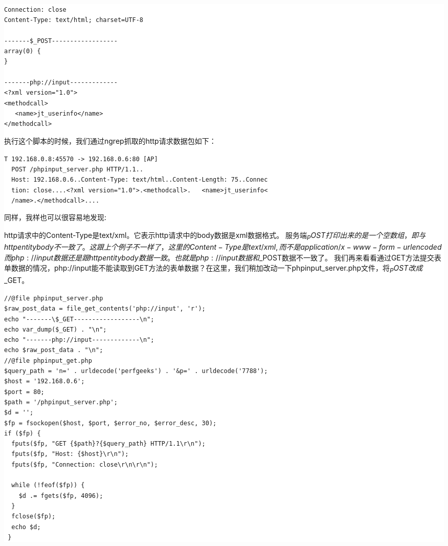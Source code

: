 ```
Connection: close
Content-Type: text/html; charset=UTF-8
 
-------$_POST------------------
array(0) {
}
 
-------php://input-------------
<?xml version="1.0">
<methodcall>
   <name>jt_userinfo</name>
</methodcall>
```
执行这个脚本的时候，我们通过ngrep抓取的http请求数据包如下：

```
T 192.168.0.8:45570 -> 192.168.0.6:80 [AP]
  POST /phpinput_server.php HTTP/1.1..
  Host: 192.168.0.6..Content-Type: text/html..Content-Length: 75..Connec
  tion: close....<?xml version="1.0">.<methodcall>.   <name>jt_userinfo<
  /name>.</methodcall>....
```

同样，我样也可以很容易地发现:

http请求中的Content-Type是text/xml。它表示http请求中的body数据是xml数据格式。
服务端$_POST打印出来的是一个空数组，即与http entity body不一致了。这跟上个例子不一样了，这里的Content-Type是text/xml,而不是application/x-www-form-urlencoded
而php://input数据还是跟http entity body数据一致。也就是php://input数据和$_POST数据不一致了。
我们再来看看通过GET方法提交表单数据的情况，php://input能不能读取到GET方法的表单数据？在这里，我们稍加改动一下phpinput_server.php文件，将$_POST改成$_GET。

```
//@file phpinput_server.php
$raw_post_data = file_get_contents('php://input', 'r');
echo "-------\$_GET------------------\n";
echo var_dump($_GET) . "\n";
echo "-------php://input-------------\n";
echo $raw_post_data . "\n";
//@file phpinput_get.php
$query_path = 'n=' . urldecode('perfgeeks') . '&p=' . urldecode('7788');
$host = '192.168.0.6';
$port = 80;
$path = '/phpinput_server.php';
$d = '';
$fp = fsockopen($host, $port, $error_no, $error_desc, 30);
if ($fp) {
  fputs($fp, "GET {$path}?{$query_path} HTTP/1.1\r\n");
  fputs($fp, "Host: {$host}\r\n");
  fputs($fp, "Connection: close\r\n\r\n");
  
  while (!feof($fp)) {
    $d .= fgets($fp, 4096);
  }
  fclose($fp);
  echo $d;
 }
```
